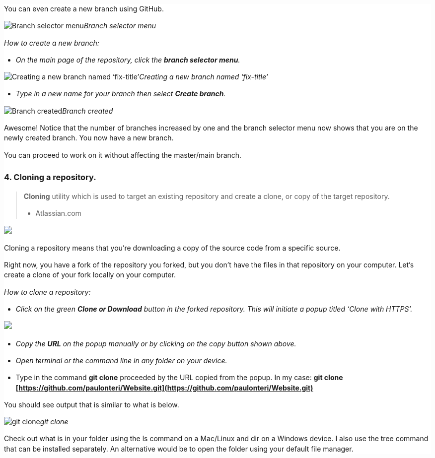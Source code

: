 You can even create a new branch using GitHub.

![Branch selector menu](https://cdn-images-1.medium.com/max/2000/1*CS-wZxCcNsWIWFudDK-psw.png)_Branch selector menu_

_How to create a new branch:_

- _On the main page of the repository, click the **branch selector menu**._

![Creating a new branch named ‘fix-title’](https://cdn-images-1.medium.com/max/2042/1*GZ9-2iFC-uZn8On4nR6MOw.png)_Creating a new branch named ‘fix-title’_

- _Type in a new name for your branch then select **Create branch**._

![Branch created](https://cdn-images-1.medium.com/max/2020/1*tencDTmggfvSVlExEco5SA.png)_Branch created_

Awesome! Notice that the number of branches increased by one and the branch selector menu now shows that you are on the newly created branch. You now have a new branch.

You can proceed to work on it without affecting the master/main branch.

### 4. Cloning a repository.

> **Cloning** utility which is used to target an existing repository and create a clone, or copy of the target repository.
>
> - Atlassian.com

![](https://cdn-images-1.medium.com/max/2000/1*WZ9JZmj-R_3tVOpVAzh1JQ.png)

Cloning a repository means that you’re downloading a copy of the source code from a specific source.

Right now, you have a fork of the repository you forked, but you don’t have the files in that repository on your computer.
Let’s create a clone of your fork locally on your computer.

_How to clone a repository:_

- _Click on the green **Clone or Download** button in the forked repository. This will initiate a popup titled ‘Clone with HTTPS’._

![](https://cdn-images-1.medium.com/max/2060/1*Mu1meiBJWct3QCoRfKY9_g.png)

- _Copy the **URL** on the popup manually or by clicking on the copy button shown above._

- _Open terminal or the command line in any folder on your device._

- Type in the command **git clone** proceeded by the URL copied from the popup. In my case: **git clone [https://github.com/paulonteri/Website.git](https://github.com/paulonteri/Website.git)**

You should see output that is similar to what is below.

![git clone](https://cdn-images-1.medium.com/max/2000/1*dsO-LsBqwo5_pRYyL6ODPQ.png)_git clone_

Check out what is in your folder using the ls command on a Mac/Linux and dir on a Windows device. I also use the tree command that can be installed separately.
An alternative would be to open the folder using your default file manager.
